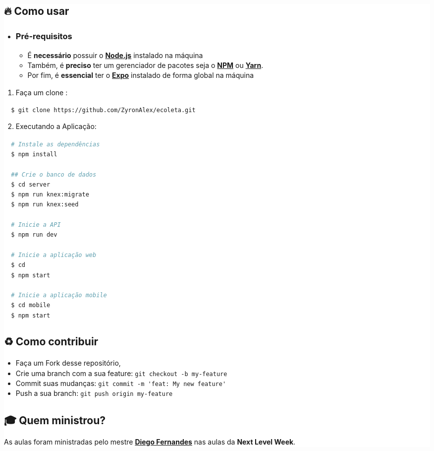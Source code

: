 <a id="como-usar"></a>

## :fire: Como usar

- ### **Pré-requisitos**

  - É **necessário** possuir o **[Node.js](https://nodejs.org/en/)** instalado na máquina
  - Também, é **preciso** ter um gerenciador de pacotes seja o **[NPM](https://www.npmjs.com/)** ou **[Yarn](https://yarnpkg.com/)**.
  - Por fim, é **essencial** ter o **[Expo](https://expo.io/)** instalado de forma global na máquina

1. Faça um clone :

```sh
  $ git clone https://github.com/ZyronAlex/ecoleta.git
```

2. Executando a Aplicação:

```sh
  # Instale as dependências
  $ npm install

  ## Crie o banco de dados
  $ cd server
  $ npm run knex:migrate
  $ npm run knex:seed

  # Inicie a API
  $ npm run dev

  # Inicie a aplicação web
  $ cd 
  $ npm start

  # Inicie a aplicação mobile
  $ cd mobile
  $ npm start
```

<a id="como-contribuir"></a>

## :recycle: Como contribuir

- Faça um Fork desse repositório,
- Crie uma branch com a sua feature: `git checkout -b my-feature`
- Commit suas mudanças: `git commit -m 'feat: My new feature'`
- Push a sua branch: `git push origin my-feature`

## :mortar_board: Quem ministrou?

As aulas foram ministradas pelo mestre **[Diego Fernandes](https://github.com/diego3g)** nas aulas da **Next Level Week**.
